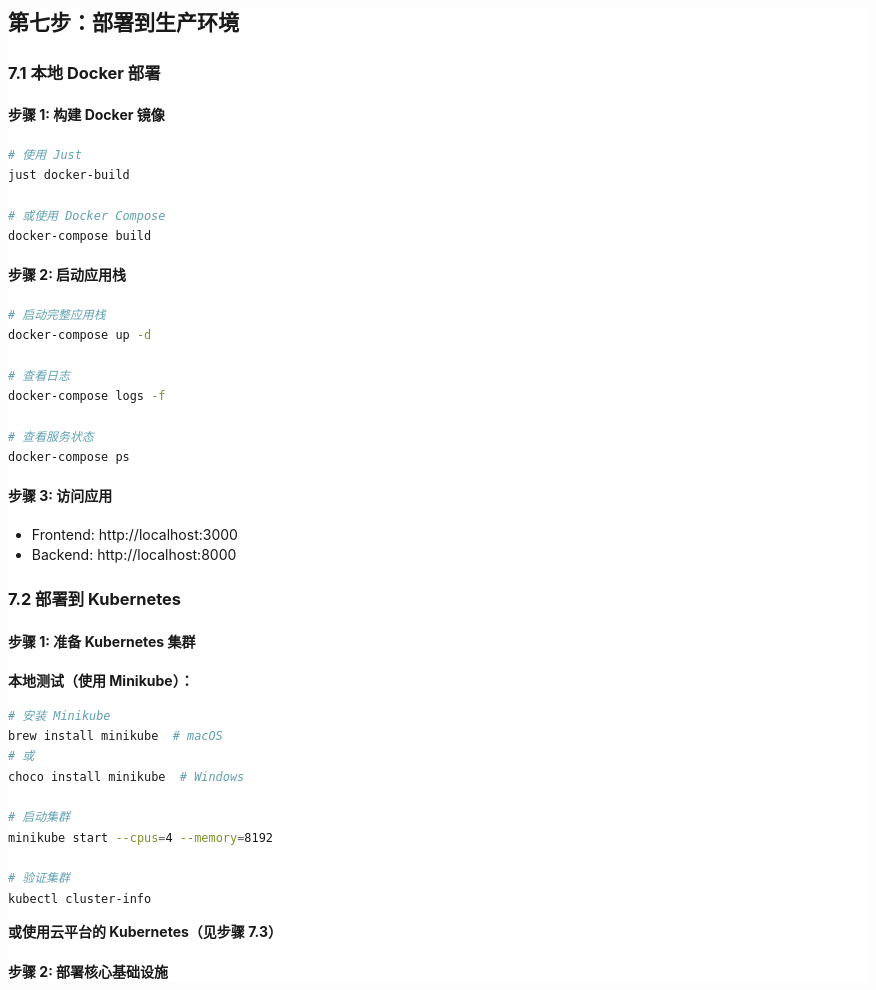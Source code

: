 
## 第七步：部署到生产环境

### 7.1 本地 Docker 部署

#### 步骤 1: 构建 Docker 镜像

```bash
# 使用 Just
just docker-build

# 或使用 Docker Compose
docker-compose build
```

#### 步骤 2: 启动应用栈

```bash
# 启动完整应用栈
docker-compose up -d

# 查看日志
docker-compose logs -f

# 查看服务状态
docker-compose ps
```

#### 步骤 3: 访问应用

- Frontend: http://localhost:3000
- Backend: http://localhost:8000

### 7.2 部署到 Kubernetes

#### 步骤 1: 准备 Kubernetes 集群

**本地测试（使用 Minikube）：**
```bash
# 安装 Minikube
brew install minikube  # macOS
# 或
choco install minikube  # Windows

# 启动集群
minikube start --cpus=4 --memory=8192

# 验证集群
kubectl cluster-info
```

**或使用云平台的 Kubernetes（见步骤 7.3）**

#### 步骤 2: 部署核心基础设施
